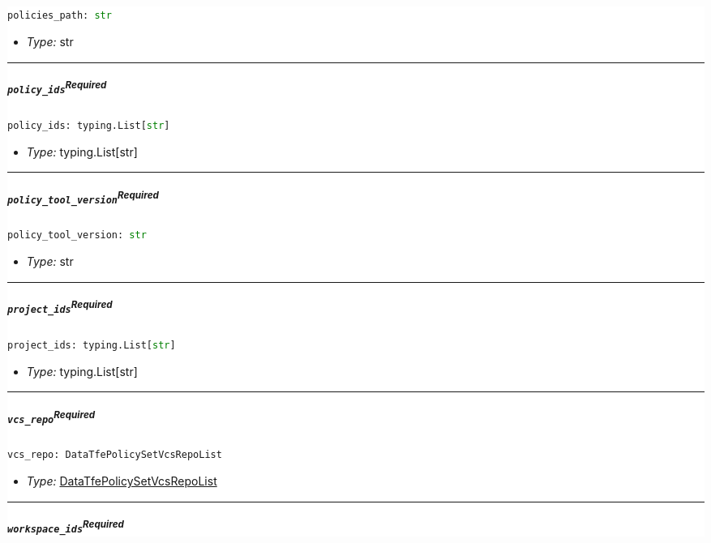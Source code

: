 ```python
policies_path: str
```

- *Type:* str

---

##### `policy_ids`<sup>Required</sup> <a name="policy_ids" id="@cdktf/provider-tfe.dataTfePolicySet.DataTfePolicySet.property.policyIds"></a>

```python
policy_ids: typing.List[str]
```

- *Type:* typing.List[str]

---

##### `policy_tool_version`<sup>Required</sup> <a name="policy_tool_version" id="@cdktf/provider-tfe.dataTfePolicySet.DataTfePolicySet.property.policyToolVersion"></a>

```python
policy_tool_version: str
```

- *Type:* str

---

##### `project_ids`<sup>Required</sup> <a name="project_ids" id="@cdktf/provider-tfe.dataTfePolicySet.DataTfePolicySet.property.projectIds"></a>

```python
project_ids: typing.List[str]
```

- *Type:* typing.List[str]

---

##### `vcs_repo`<sup>Required</sup> <a name="vcs_repo" id="@cdktf/provider-tfe.dataTfePolicySet.DataTfePolicySet.property.vcsRepo"></a>

```python
vcs_repo: DataTfePolicySetVcsRepoList
```

- *Type:* <a href="#@cdktf/provider-tfe.dataTfePolicySet.DataTfePolicySetVcsRepoList">DataTfePolicySetVcsRepoList</a>

---

##### `workspace_ids`<sup>Required</sup> <a name="workspace_ids" id="@cdktf/provider-tfe.dataTfePolicySet.DataTfePolicySet.property.workspaceIds"></a>
